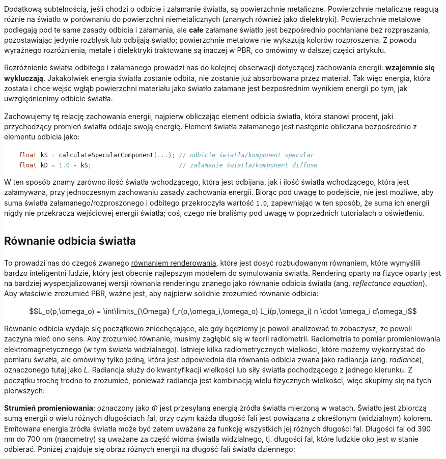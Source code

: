 Dodatkową subtelnością, jeśli chodzi o odbicie i załamanie światła, są powierzchnie <def>metaliczne</def>. Powierzchnie metaliczne reagują różnie na światło w porównaniu do powierzchni niemetalicznych (znanych również jako <def>dielektryki</def>). Powierzchnie metalowe podlegają pod te same zasady odbicia i załamania, ale **całe** załamane światło jest bezpośrednio pochłaniane bez rozpraszania, pozostawiając jedynie rozbłysk lub odbijają światło; powierzchnie metalowe nie wykazują kolorów rozproszenia. Z powodu wyraźnego rozróżnienia, metale i dielektryki traktowane są inaczej w PBR, co omówimy w dalszej części artykułu.

Rozróżnienie światła odbitego i załamanego prowadzi nas do kolejnej obserwacji dotyczącej zachowania energii: **wzajemnie się wykluczają**. Jakakolwiek energia światła zostanie odbita, nie zostanie już absorbowana przez materiał. Tak więc energia, która została i chce wejść wgłąb powierzchni materiału jako światło załamane jest bezpośrednim wynikiem energii po tym, jak uwzględnienimy odbicie światła.

Zachowujemy tę relację zachowania energii, najpierw obliczając element odbicia światła, która stanowi procent, jaki przychodzący promień światła oddaje swoją energię. Element światła załamanego jest następnie obliczana bezpośrednio z elementu odbicia jako:

```cpp
    float kS = calculateSpecularComponent(...); // odbicie światła/komponent specular
    float kD = 1.0 - kS;                        // załamanie światła/komponent diffuse
```

W ten sposób znamy zarówno ilość światła wchodzącego, która jest odbijana, jak i ilość światła wchodzącego, która jest załamywana, przy jednoczesnym zachowaniu zasady zachowania energii. Biorąc pod uwagę to podejście, nie jest możliwe, aby suma światła załamanego/rozproszonego i odbitego przekroczyła wartość `1.0`, zapewniając w ten sposób, że suma ich energii nigdy nie przekracza wejściowej energii światła; coś, czego nie braliśmy pod uwagę w poprzednich tutorialach o oświetleniu.

## Równanie odbicia światła

To prowadzi nas do czegoś zwanego [równaniem renderowania](https://en.wikipedia.org/wiki/Rendering_equation), które jest dosyć rozbudowanym równaniem, które wymyślili bardzo inteligentni ludzie, który jest obecnie najlepszym modelem do symulowania światła. Rendering oparty na fizyce oparty jest na bardziej wyspecjalizowanej wersji równania renderingu znanego jako <def>równanie odbicia światła</def> (ang. *reflectance equation*). Aby właściwie zrozumieć PBR, ważne jest, aby najpierw solidnie zrozumieć równanie odbicia:

$$L_o(p,\omega_o) = \int\limits_{\Omega} f_r(p,\omega_i,\omega_o) L_i(p,\omega_i) n \cdot \omega_i d\omega_i$$

Równanie odbicia wydaje się początkowo zniechęcające, ale gdy będziemy je powoli analizować to zobaczysz, że powoli zaczyna mieć ono sens. Aby zrozumieć równanie, musimy zagłębić się w teorii <def>radiometrii</def>. Radiometria to pomiar promieniowania elektromagnetycznego (w tym światła widzialnego). Istnieje kilka radiometrycznych wielkości, które możemy wykorzystać do pomiaru światła, ale omówimy tylko jedną, która jest odpowiednia dla równania odbicia zwana jako <def>radiancja</def> (ang. *radiance*), oznaczonego tutaj jako $L$. Radiancja służy do kwantyfikacji wielkości lub siły światła pochodzącego z jednego kierunku. Z początku trochę trodno to zrozumieć, ponieważ radiancja jest kombinacją wielu fizycznych wielkości, więc skupimy się na tych pierwszych:

**Strumień promieniowania**: oznaczony jako $\Phi$ jest przesyłaną energią źródła światła mierzoną w watach. Światło jest zbiorczą sumą energii o wielu różnych długościach fal, przy czym każda długość fali jest powiązana z określonym (widzialnym) kolorem. Emitowana energia źródła światła może być zatem uważana za funkcję wszystkich jej różnych długości fal. Długości fal od 390 nm do 700 nm (nanometry) są uważane za część widma światła widzialnego, tj. długości fal, które ludzkie oko jest w stanie odbierać. Poniżej znajduje się obraz różnych energii na długość fali światła dziennego:
